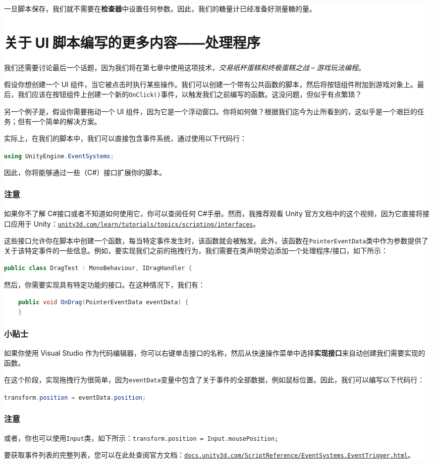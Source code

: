 一旦脚本保存，我们就不需要在**检查器**中设置任何参数。因此，我们的糖量计已经准备好测量糖的量。

# 关于 UI 脚本编写的更多内容——处理程序

我们还需要讨论最后一个话题，因为我们将在第七章中使用这项技术，*交易纸杯蛋糕和终极蛋糕之战 – 游戏玩法编程*。

假设你想创建一个 UI 组件，当它被点击时执行某些操作。我们可以创建一个带有公共函数的脚本，然后将按钮组件附加到游戏对象上。最后，我们应该在按钮组件上创建一个新的`OnClick()`事件，以触发我们之前编写的函数。这没问题，但似乎有点繁琐？

另一个例子是，假设你需要拖动一个 UI 组件，因为它是一个浮动窗口。你将如何做？根据我们迄今为止所看到的，这似乎是一个艰巨的任务；但有一个简单的解决方案。

实际上，在我们的脚本中，我们可以直接包含事件系统，通过使用以下代码行：

```cs
using UnityEngine.EventSystems; 

```

因此，你将能够通过一些（C#）接口扩展你的脚本。

### 注意

如果你不了解 C#接口或者不知道如何使用它，你可以查阅任何 C#手册。然而，我推荐观看 Unity 官方文档中的这个视频，因为它直接将接口应用于 Unity：[`unity3d.com/learn/tutorials/topics/scripting/interfaces`](https://unity3d.com/learn/tutorials/topics/scripting/interfaces)。

这些接口允许你在脚本中创建一个函数，每当特定事件发生时，该函数就会被触发。此外，该函数在`PointerEventData`类中作为参数提供了关于该特定事件的一些信息。例如，要实现我们之前的拖拽行为，我们需要在类声明旁边添加一个处理程序/接口，如下所示：

```cs
public class DragTest : MonoBehaviour, IDragHandler {
```

然后，你需要实现具有特定功能的接口。在这种情况下，我们有：

```cs
    public void OnDrag(PointerEventData eventData) { 
    } 

```

### 小贴士

如果你使用 Visual Studio 作为代码编辑器，你可以右键单击接口的名称，然后从快速操作菜单中选择**实现接口**来自动创建我们需要实现的函数。

在这个阶段，实现拖拽行为很简单，因为`eventData`变量中包含了关于事件的全部数据，例如鼠标位置。因此，我们可以编写以下代码行：

```cs
transform.position = eventData.position; 

```

### 注意

或者，你也可以使用`Input`类，如下所示：`transform.position = Input.mousePosition;`

要获取事件列表的完整列表，您可以在此处查阅官方文档：[`docs.unity3d.com/ScriptReference/EventSystems.EventTrigger.html`](https://docs.unity3d.com/ScriptReference/EventSystems.EventTrigger.html)。
